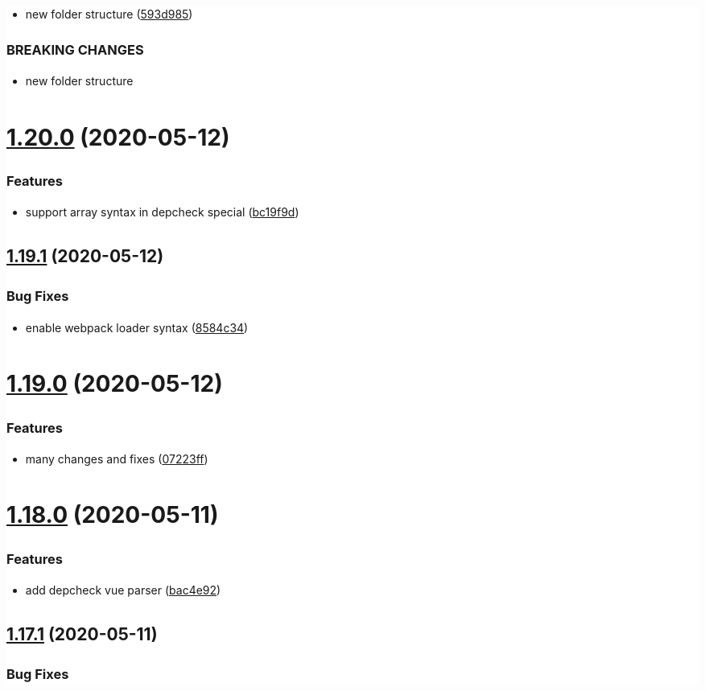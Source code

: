 * new folder structure ([593d985](https://github.com/dword-design/base-config-nuxt/commit/593d985c9a8513559dda17bcb133d19ba8ad87a1))


### BREAKING CHANGES

* new folder structure

# [1.20.0](https://github.com/dword-design/base-config-nuxt/compare/v1.19.1...v1.20.0) (2020-05-12)


### Features

* support array syntax in depcheck special ([bc19f9d](https://github.com/dword-design/base-config-nuxt/commit/bc19f9dd04ad6b8fa0c7b599f624aae00c0e0789))

## [1.19.1](https://github.com/dword-design/base-config-nuxt/compare/v1.19.0...v1.19.1) (2020-05-12)


### Bug Fixes

* enable webpack loader syntax ([8584c34](https://github.com/dword-design/base-config-nuxt/commit/8584c345ba1cdd2868391ea954f626cf96e89c0d))

# [1.19.0](https://github.com/dword-design/base-config-nuxt/compare/v1.18.0...v1.19.0) (2020-05-12)


### Features

* many changes and fixes ([07223ff](https://github.com/dword-design/base-config-nuxt/commit/07223ffdc3fe3997fa0c3e6c7087c64c2b9023f9))

# [1.18.0](https://github.com/dword-design/base-config-nuxt/compare/v1.17.1...v1.18.0) (2020-05-11)


### Features

* add depcheck vue parser ([bac4e92](https://github.com/dword-design/base-config-nuxt/commit/bac4e9276cd0e1d48fd9905a4c923ebd6166eac5))

## [1.17.1](https://github.com/dword-design/base-config-nuxt/compare/v1.17.0...v1.17.1) (2020-05-11)


### Bug Fixes
